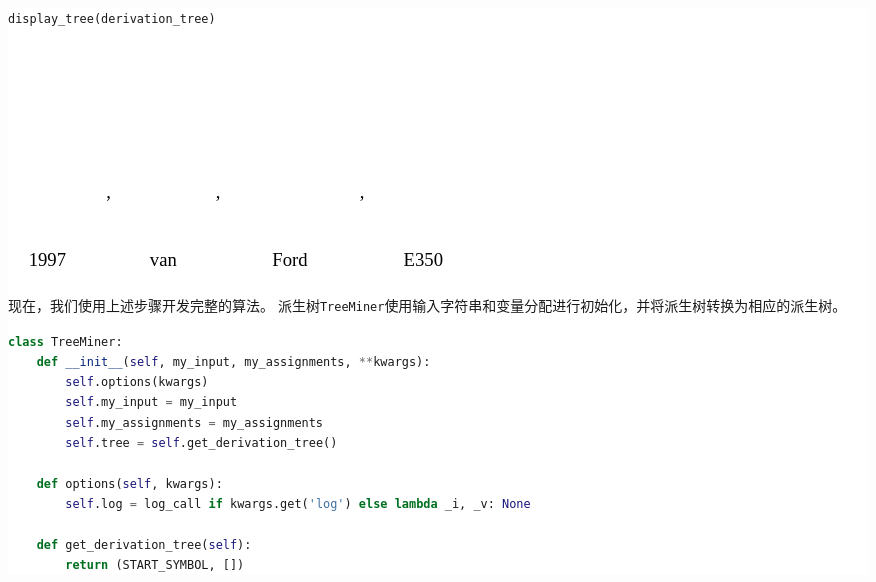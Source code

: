 ```py
display_tree(derivation_tree)

```

<svg height="176pt" viewBox="0.00 0.00 341.00 176.00" width="341pt" xmlns="http://www.w3.org/2000/svg" xmlns:xlink="http://www.w3.org/1999/xlink"><g class="graph" id="graph0" transform="scale(1 1) rotate(0) translate(4 172)"><title>%3</title> <g class="node" id="node1"><title>0</title> <text fill="#000000" font-family="Times,serif" font-size="14.00" text-anchor="middle" x="153.5" y="-156.8"><start></text></g> <g class="node" id="node2"><title>1</title> <text fill="#000000" font-family="Times,serif" font-size="14.00" text-anchor="middle" x="153.5" y="-105.8"><vehicle></text></g> <g class="edge" id="edge1"><title>0->1</title></g> <g class="node" id="node3"><title>2</title> <text fill="#000000" font-family="Times,serif" font-size="14.00" text-anchor="middle" x="25.5" y="-54.8"><model></text></g> <g class="edge" id="edge2"><title>1->2</title></g> <g class="node" id="node5"><title>4</title> <text fill="#000000" font-family="Times,serif" font-size="14.00" text-anchor="middle" x="71.5" y="-54.8">,</text></g> <g class="edge" id="edge4"><title>1->4</title></g> <g class="node" id="node6"><title>5</title> <text fill="#000000" font-family="Times,serif" font-size="14.00" text-anchor="middle" x="112.5" y="-54.8"><kind></text></g> <g class="edge" id="edge5"><title>1->5</title></g> <g class="node" id="node8"><title>7</title> <text fill="#000000" font-family="Times,serif" font-size="14.00" text-anchor="middle" x="153.5" y="-54.8">,</text></g> <g class="edge" id="edge7"><title>1->7</title></g> <g class="node" id="node9"><title>8</title> <text fill="#000000" font-family="Times,serif" font-size="14.00" text-anchor="middle" x="207.5" y="-54.8"><company></text></g> <g class="edge" id="edge8"><title>1->8</title></g> <g class="node" id="node11"><title>10</title> <text fill="#000000" font-family="Times,serif" font-size="14.00" text-anchor="middle" x="261.5" y="-54.8">,</text></g> <g class="edge" id="edge10"><title>1->10</title></g> <g class="node" id="node12"><title>11</title> <text fill="#000000" font-family="Times,serif" font-size="14.00" text-anchor="middle" x="307.5" y="-54.8"><model></text></g> <g class="edge" id="edge11"><title>1->11</title></g> <g class="node" id="node4"><title>3</title> <text fill="#000000" font-family="Times,serif" font-size="14.00" text-anchor="middle" x="25.5" y="-3.8">1997</text></g> <g class="edge" id="edge3"><title>2->3</title></g> <g class="node" id="node7"><title>6</title> <text fill="#000000" font-family="Times,serif" font-size="14.00" text-anchor="middle" x="112.5" y="-3.8">van</text></g> <g class="edge" id="edge6"><title>5->6</title></g> <g class="node" id="node10"><title>9</title> <text fill="#000000" font-family="Times,serif" font-size="14.00" text-anchor="middle" x="207.5" y="-3.8">Ford</text></g> <g class="edge" id="edge9"><title>8->9</title></g> <g class="node" id="node13"><title>12</title> <text fill="#000000" font-family="Times,serif" font-size="14.00" text-anchor="middle" x="307.5" y="-3.8">E350</text></g> <g class="edge" id="edge12"><title>11->12</title></g></g></svg>

现在，我们使用上述步骤开发完整的算法。 派生树`TreeMiner`使用输入字符串和变量分配进行初始化，并将派生树转换为相应的派生树。

```py
class TreeMiner:
    def __init__(self, my_input, my_assignments, **kwargs):
        self.options(kwargs)
        self.my_input = my_input
        self.my_assignments = my_assignments
        self.tree = self.get_derivation_tree()

    def options(self, kwargs):
        self.log = log_call if kwargs.get('log') else lambda _i, _v: None

    def get_derivation_tree(self):
        return (START_SYMBOL, [])

```
